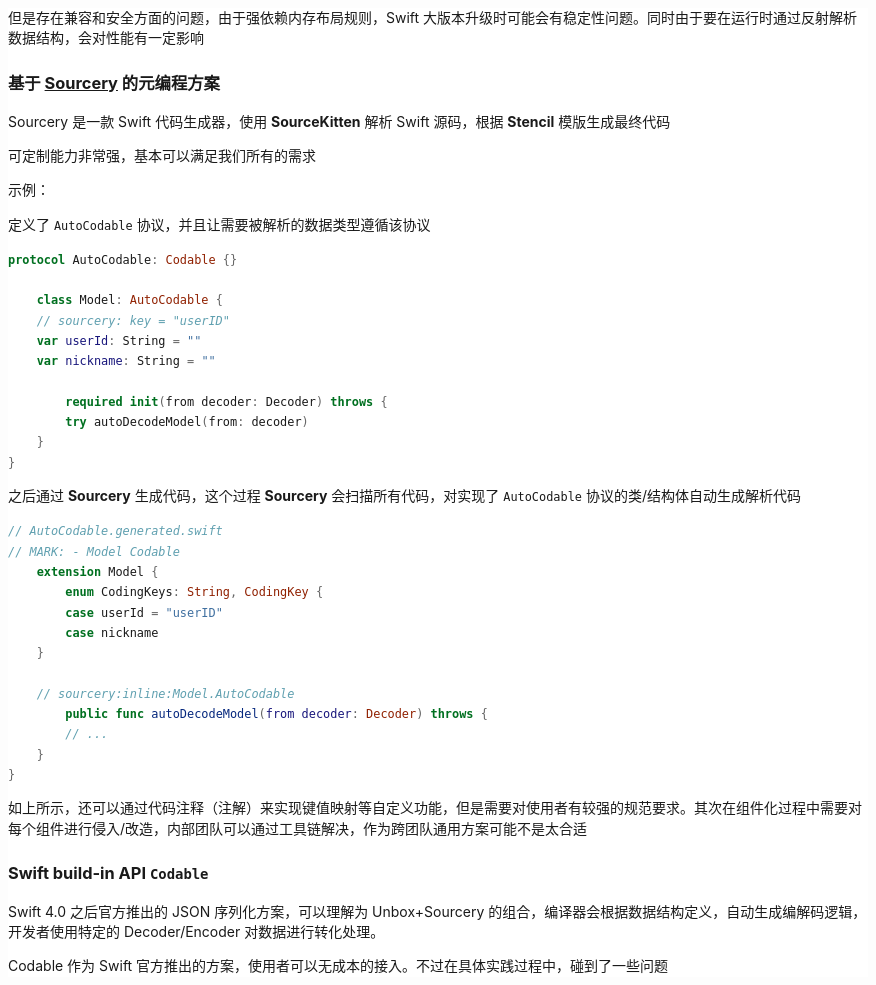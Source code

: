 但是存在兼容和安全方面的问题，由于强依赖内存布局规则，Swift 大版本升级时可能会有稳定性问题。同时由于要在运行时通过反射解析数据结构，会对性能有一定影响

### 基于 [Sourcery](https://link.juejin.cn?target=https%3A%2F%2Fgithub.com%2Fkrzysztofzablocki%2FSourcery "https://github.com/krzysztofzablocki/Sourcery") 的元编程方案

Sourcery 是一款 Swift 代码生成器，使用 **SourceKitten** 解析 Swift 源码，根据 **Stencil** 模版生成最终代码

可定制能力非常强，基本可以满足我们所有的需求

示例：

定义了 `AutoCodable` 协议，并且让需要被解析的数据类型遵循该协议

```swift
protocol AutoCodable: Codable {}

    class Model: AutoCodable {
    // sourcery: key = "userID"
    var userId: String = ""
    var nickname: String = ""
    
        required init(from decoder: Decoder) throws {
        try autoDecodeModel(from: decoder)
    }
}
```

之后通过 **Sourcery** 生成代码，这个过程 **Sourcery** 会扫描所有代码，对实现了 `AutoCodable` 协议的类/结构体自动生成解析代码

```swift
// AutoCodable.generated.swift
// MARK: - Model Codable
    extension Model {
        enum CodingKeys: String, CodingKey {
        case userId = "userID"
        case nickname
    }
    
    // sourcery:inline:Model.AutoCodable
        public func autoDecodeModel(from decoder: Decoder) throws {
        // ...
    }
}
```

如上所示，还可以通过代码注释（注解）来实现键值映射等自定义功能，但是需要对使用者有较强的规范要求。其次在组件化过程中需要对每个组件进行侵入/改造，内部团队可以通过工具链解决，作为跨团队通用方案可能不是太合适

### Swift build-in API **`Codable`**

Swift 4.0 之后官方推出的 JSON 序列化方案，可以理解为 Unbox+Sourcery 的组合，编译器会根据数据结构定义，自动生成编解码逻辑，开发者使用特定的 Decoder/Encoder 对数据进行转化处理。

Codable 作为 Swift 官方推出的方案，使用者可以无成本的接入。不过在具体实践过程中，碰到了一些问题
